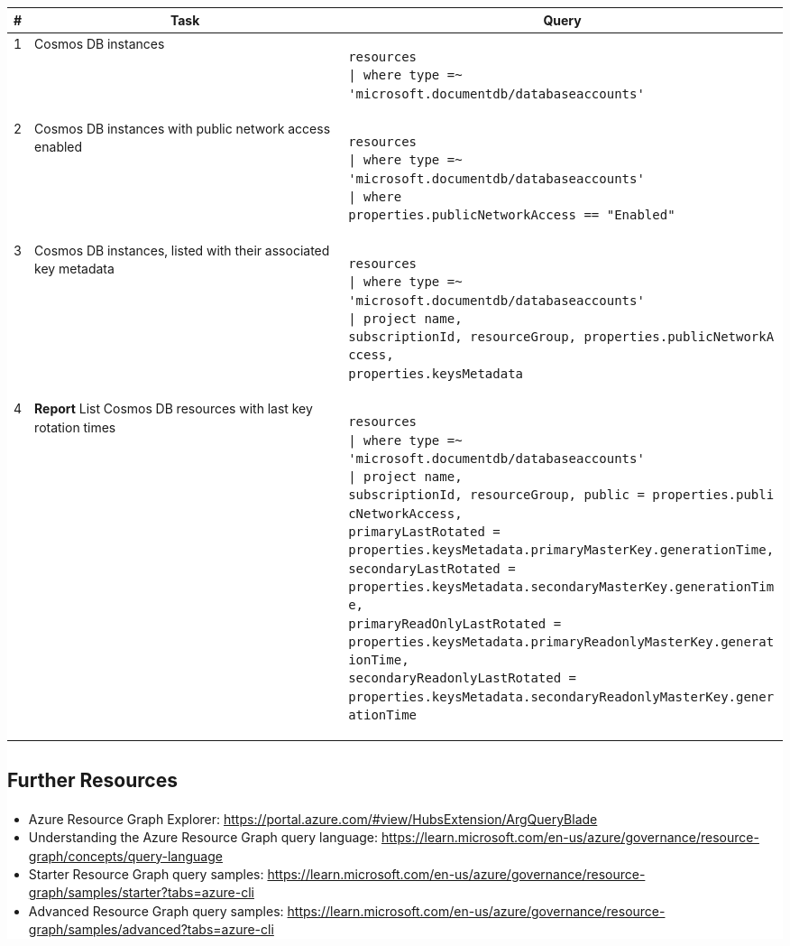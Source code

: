 | # |  Task | Query|
|---|----|----|
| 1 | Cosmos DB instances | <pre>resources<br>\| where type =~ 'microsoft.documentdb/databaseaccounts'</pre> |
| 2 | Cosmos DB instances with public network access enabled | <pre>resources<br>\| where type =~ 'microsoft.documentdb/databaseaccounts'<br>\| where properties.publicNetworkAccess == "Enabled"</pre> |
| 3 | Cosmos DB instances, listed with their associated key metadata | <pre>resources<br>\| where type =~ 'microsoft.documentdb/databaseaccounts'<br>\| project name, subscriptionId, resourceGroup, properties.publicNetworkAccess, properties.keysMetadata</pre> |
| 4 | **Report** List Cosmos DB resources with last key rotation times | <pre>resources<br>\| where type =~ 'microsoft.documentdb/databaseaccounts'<br>\| project name, subscriptionId, resourceGroup, public = properties.publicNetworkAccess, primaryLastRotated = properties.keysMetadata.primaryMasterKey.generationTime, secondaryLastRotated = properties.keysMetadata.secondaryMasterKey.generationTime, primaryReadOnlyLastRotated = properties.keysMetadata.primaryReadonlyMasterKey.generationTime, secondaryReadonlyLastRotated = properties.keysMetadata.secondaryReadonlyMasterKey.generationTime</pre> |

## Further Resources
- Azure Resource Graph Explorer: https://portal.azure.com/#view/HubsExtension/ArgQueryBlade
- Understanding the Azure Resource Graph query language: https://learn.microsoft.com/en-us/azure/governance/resource-graph/concepts/query-language
- Starter Resource Graph query samples: https://learn.microsoft.com/en-us/azure/governance/resource-graph/samples/starter?tabs=azure-cli
- Advanced Resource Graph query samples: https://learn.microsoft.com/en-us/azure/governance/resource-graph/samples/advanced?tabs=azure-cli